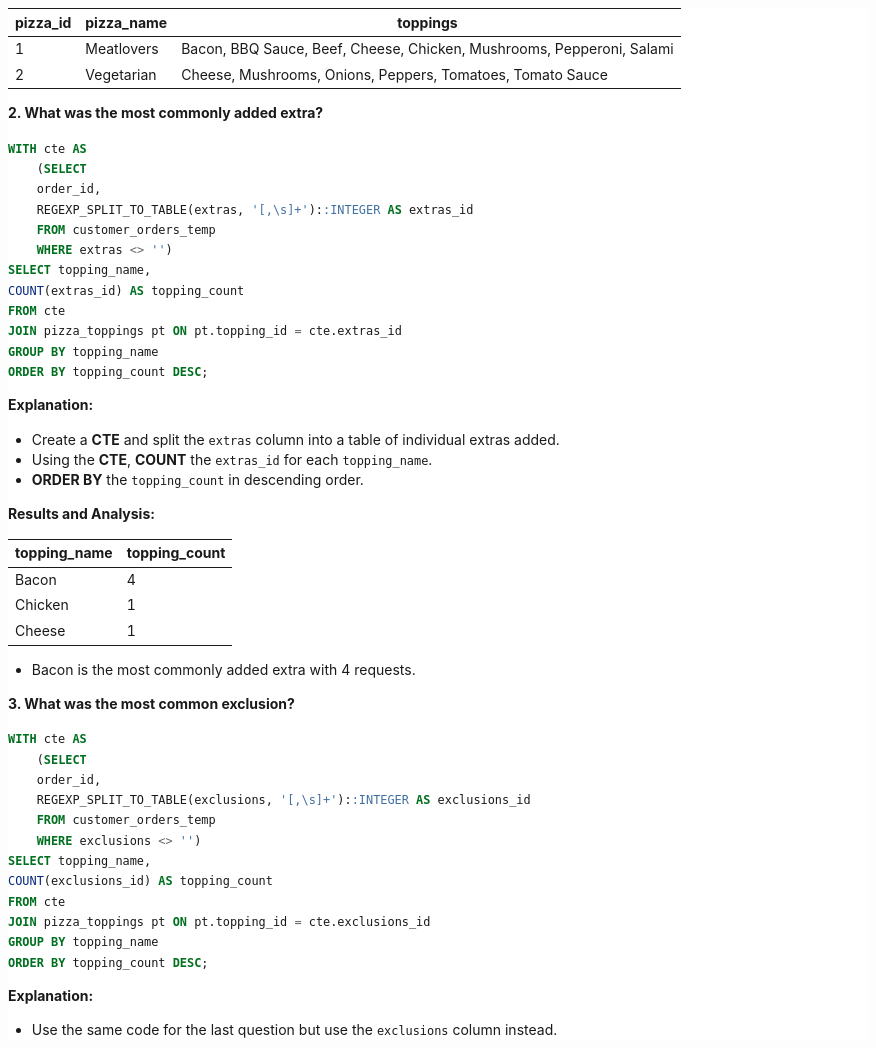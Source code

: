 |pizza_id|pizza_name|toppings|
|---|---|---|
|1|Meatlovers|Bacon, BBQ Sauce, Beef, Cheese, Chicken, Mushrooms, Pepperoni, Salami|
|2|Vegetarian|Cheese, Mushrooms, Onions, Peppers, Tomatoes, Tomato Sauce|

**2. What was the most commonly added extra?**

```sql
WITH cte AS 
	(SELECT
	order_id,
	REGEXP_SPLIT_TO_TABLE(extras, '[,\s]+')::INTEGER AS extras_id
	FROM customer_orders_temp
	WHERE extras <> '')
SELECT topping_name,
COUNT(extras_id) AS topping_count
FROM cte
JOIN pizza_toppings pt ON pt.topping_id = cte.extras_id
GROUP BY topping_name
ORDER BY topping_count DESC;
```
**Explanation:**
- Create a **CTE** and split the `extras` column into a table of individual extras added.
- Using the **CTE**, **COUNT** the `extras_id` for each `topping_name`.
- **ORDER BY** the `topping_count` in descending order.

**Results and Analysis:**

|topping_name|topping_count|
|---|---|
|Bacon|4|
|Chicken|1|
|Cheese|1|

- Bacon is the most commonly added extra with 4 requests.

**3. What was the most common exclusion?**

```sql
WITH cte AS 
	(SELECT
	order_id,
	REGEXP_SPLIT_TO_TABLE(exclusions, '[,\s]+')::INTEGER AS exclusions_id
	FROM customer_orders_temp
	WHERE exclusions <> '')
SELECT topping_name,
COUNT(exclusions_id) AS topping_count
FROM cte
JOIN pizza_toppings pt ON pt.topping_id = cte.exclusions_id
GROUP BY topping_name
ORDER BY topping_count DESC;
```
**Explanation:**
- Use the same code for the last question but use the `exclusions` column instead.
